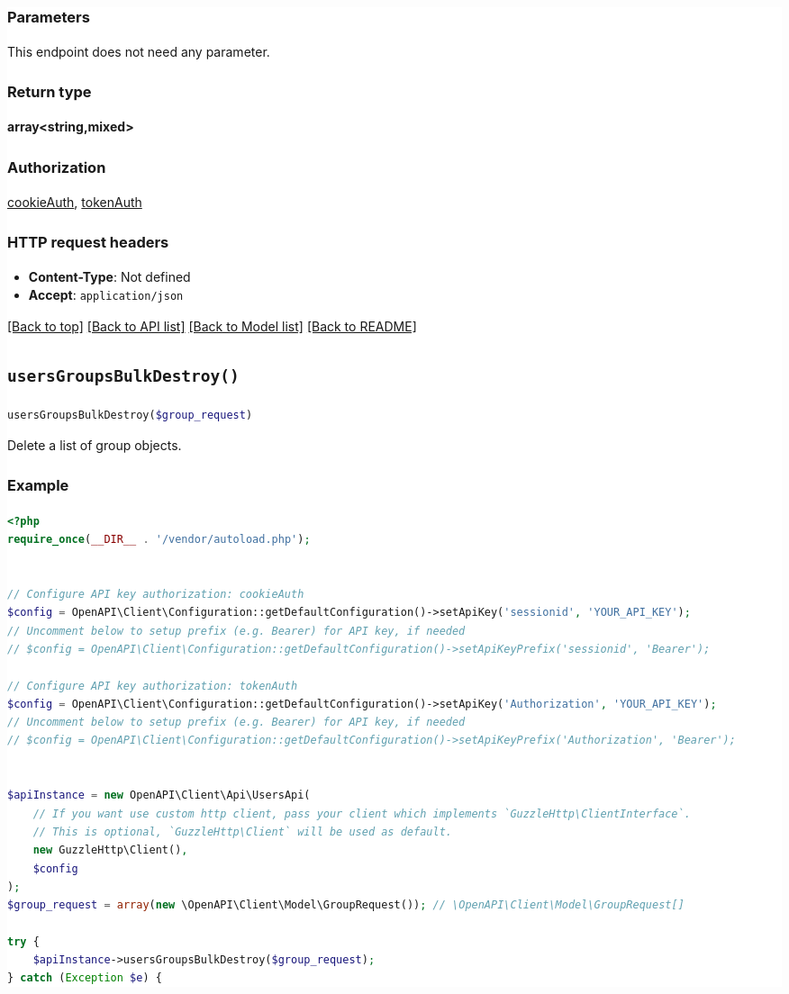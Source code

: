 ### Parameters

This endpoint does not need any parameter.

### Return type

**array<string,mixed>**

### Authorization

[cookieAuth](../../README.md#cookieAuth), [tokenAuth](../../README.md#tokenAuth)

### HTTP request headers

- **Content-Type**: Not defined
- **Accept**: `application/json`

[[Back to top]](#) [[Back to API list]](../../README.md#endpoints)
[[Back to Model list]](../../README.md#models)
[[Back to README]](../../README.md)

## `usersGroupsBulkDestroy()`

```php
usersGroupsBulkDestroy($group_request)
```



Delete a list of group objects.

### Example

```php
<?php
require_once(__DIR__ . '/vendor/autoload.php');


// Configure API key authorization: cookieAuth
$config = OpenAPI\Client\Configuration::getDefaultConfiguration()->setApiKey('sessionid', 'YOUR_API_KEY');
// Uncomment below to setup prefix (e.g. Bearer) for API key, if needed
// $config = OpenAPI\Client\Configuration::getDefaultConfiguration()->setApiKeyPrefix('sessionid', 'Bearer');

// Configure API key authorization: tokenAuth
$config = OpenAPI\Client\Configuration::getDefaultConfiguration()->setApiKey('Authorization', 'YOUR_API_KEY');
// Uncomment below to setup prefix (e.g. Bearer) for API key, if needed
// $config = OpenAPI\Client\Configuration::getDefaultConfiguration()->setApiKeyPrefix('Authorization', 'Bearer');


$apiInstance = new OpenAPI\Client\Api\UsersApi(
    // If you want use custom http client, pass your client which implements `GuzzleHttp\ClientInterface`.
    // This is optional, `GuzzleHttp\Client` will be used as default.
    new GuzzleHttp\Client(),
    $config
);
$group_request = array(new \OpenAPI\Client\Model\GroupRequest()); // \OpenAPI\Client\Model\GroupRequest[]

try {
    $apiInstance->usersGroupsBulkDestroy($group_request);
} catch (Exception $e) {
```